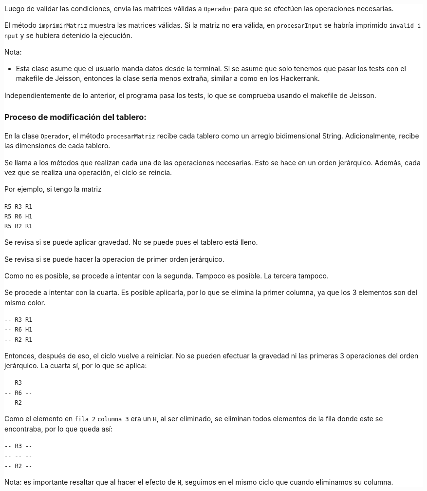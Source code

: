 Luego de validar las condiciones, envía las matrices válidas a `Operador` para que se efectúen las operaciones necesarias.

El método `imprimirMatriz` muestra las matrices válidas. Si la matriz no era válida, en `procesarInput` se habría imprimido `invalid input` y se hubiera detenido la ejecución.

Nota:
- Esta clase asume que el usuario manda datos desde la terminal. Si se asume que solo tenemos que pasar los tests con el makefile de Jeisson, entonces la clase sería menos extraña, similar a como en los Hackerrank.

Independientemente de lo anterior, el programa pasa los tests, lo que se comprueba usando el makefile de Jeisson.

### Proceso de modificación del tablero:

En la clase `Operador`, el método `procesarMatriz` recibe cada tablero como un arreglo bidimensional String. Adicionalmente, recibe las dimensiones de cada tablero.

Se llama a los métodos que realizan cada una de las operaciones necesarias. Esto se hace en un orden jerárquico. Además, cada vez que se realiza una operación, el ciclo se reincia. 

Por ejemplo, si tengo la matriz

```
R5 R3 R1
R5 R6 H1
R5 R2 R1
```

Se revisa si se puede aplicar gravedad. No se puede pues el tablero está lleno.

Se revisa si se puede hacer la operacion de primer orden jerárquico. 

Como no es posible, se procede a intentar con la segunda. Tampoco es posible. La tercera tampoco.

Se procede a intentar con la cuarta. Es posible aplicarla, por lo que se elimina la primer columna, ya que los 3 elementos son del mismo color.

```
-- R3 R1
-- R6 H1
-- R2 R1
```

Entonces, después de eso, el ciclo vuelve a reiniciar. No se pueden efectuar la gravedad ni las primeras 3 operaciones del orden jerárquico. La cuarta sí, por lo que se aplica:

```
-- R3 --
-- R6 --
-- R2 --
```

Como el elemento en `fila 2` `columna 3` era un `H`, al ser eliminado, se eliminan todos elementos de la fila donde este se encontraba, por lo que queda así:
```
-- R3 --
-- -- --
-- R2 --
```
Nota: es importante resaltar que al hacer el efecto de `H`, seguimos en el mismo ciclo que cuando eliminamos su columna.
